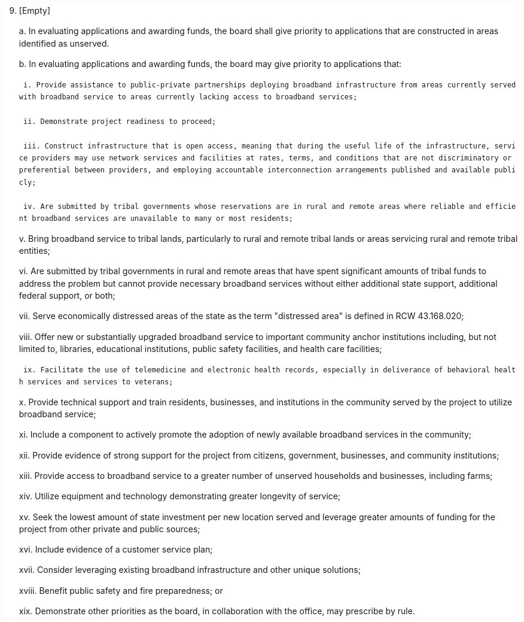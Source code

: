 9. [Empty]

    a. In evaluating applications and awarding funds, the board shall give priority to applications that are constructed in areas identified as unserved.

    b. In evaluating applications and awarding funds, the board may give priority to applications that:

        i. Provide assistance to public-private partnerships deploying broadband infrastructure from areas currently served with broadband service to areas currently lacking access to broadband services;

        ii. Demonstrate project readiness to proceed;

        iii. Construct infrastructure that is open access, meaning that during the useful life of the infrastructure, service providers may use network services and facilities at rates, terms, and conditions that are not discriminatory or preferential between providers, and employing accountable interconnection arrangements published and available publicly;

        iv. Are submitted by tribal governments whose reservations are in rural and remote areas where reliable and efficient broadband services are unavailable to many or most residents;

    v. Bring broadband service to tribal lands, particularly to rural and remote tribal lands or areas servicing rural and remote tribal entities;

    vi. Are submitted by tribal governments in rural and remote areas that have spent significant amounts of tribal funds to address the problem but cannot provide necessary broadband services without either additional state support, additional federal support, or both;

    vii. Serve economically distressed areas of the state as the term "distressed area" is defined in RCW 43.168.020;

    viii. Offer new or substantially upgraded broadband service to important community anchor institutions including, but not limited to, libraries, educational institutions, public safety facilities, and health care facilities;

        ix. Facilitate the use of telemedicine and electronic health records, especially in deliverance of behavioral health services and services to veterans;

    x. Provide technical support and train residents, businesses, and institutions in the community served by the project to utilize broadband service;

    xi. Include a component to actively promote the adoption of newly available broadband services in the community;

    xii. Provide evidence of strong support for the project from citizens, government, businesses, and community institutions;

    xiii. Provide access to broadband service to a greater number of unserved households and businesses, including farms;

    xiv. Utilize equipment and technology demonstrating greater longevity of service;

    xv. Seek the lowest amount of state investment per new location served and leverage greater amounts of funding for the project from other private and public sources;

    xvi. Include evidence of a customer service plan;

    xvii. Consider leveraging existing broadband infrastructure and other unique solutions;

    xviii. Benefit public safety and fire preparedness; or

    xix. Demonstrate other priorities as the board, in collaboration with the office, may prescribe by rule.
